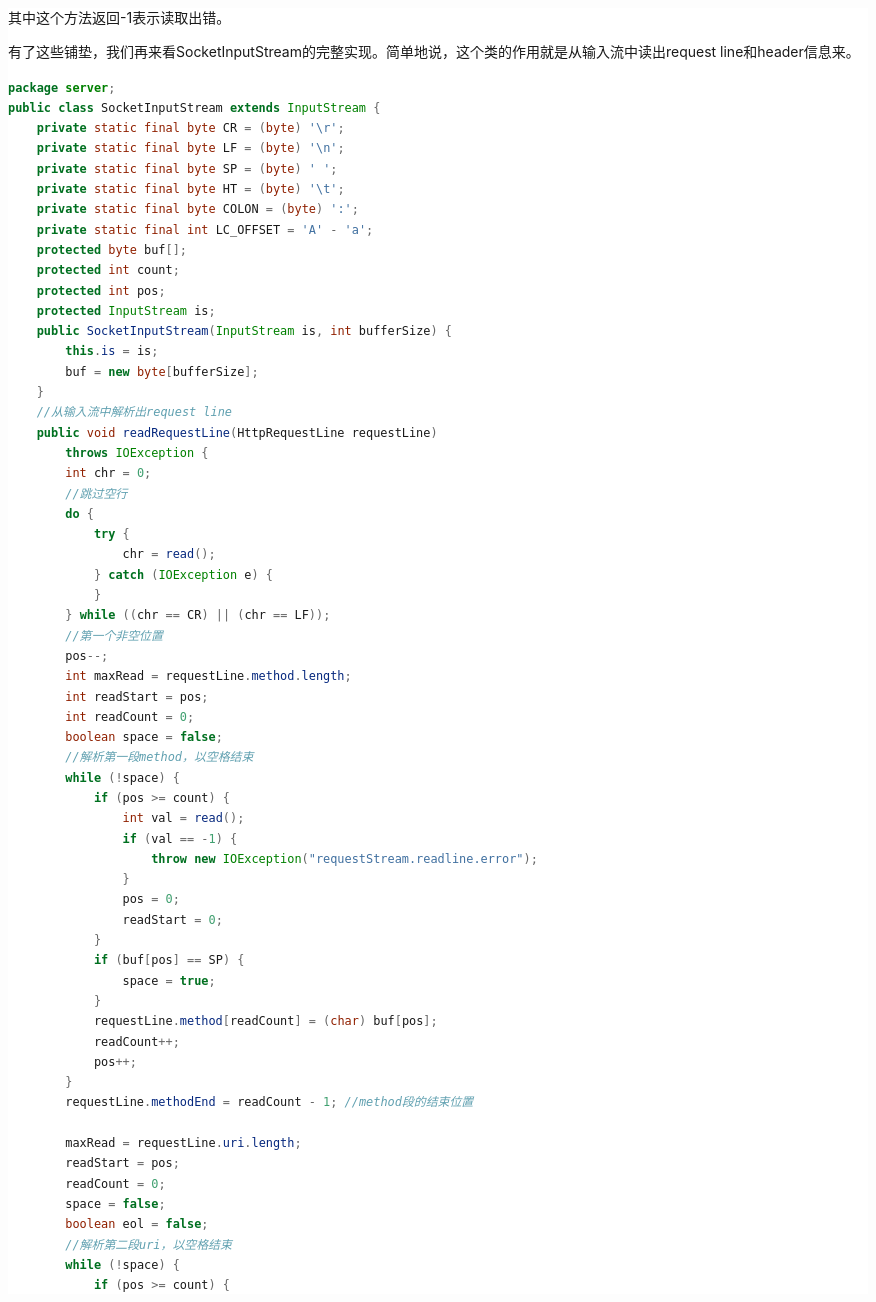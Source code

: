 其中这个方法返回-1表示读取出错。

有了这些铺垫，我们再来看SocketInputStream的完整实现。简单地说，这个类的作用就是从输入流中读出request line和header信息来。

```java
package server;
public class SocketInputStream extends InputStream {
    private static final byte CR = (byte) '\r';
    private static final byte LF = (byte) '\n';
    private static final byte SP = (byte) ' ';
    private static final byte HT = (byte) '\t';
    private static final byte COLON = (byte) ':';
    private static final int LC_OFFSET = 'A' - 'a';
    protected byte buf[];
    protected int count;
    protected int pos;
    protected InputStream is;
    public SocketInputStream(InputStream is, int bufferSize) {
        this.is = is;
        buf = new byte[bufferSize];
    }
    //从输入流中解析出request line
    public void readRequestLine(HttpRequestLine requestLine)
        throws IOException {
        int chr = 0;
        //跳过空行
        do {
            try {
                chr = read();
            } catch (IOException e) {
            }
        } while ((chr == CR) || (chr == LF));
        //第一个非空位置
        pos--;
        int maxRead = requestLine.method.length;
        int readStart = pos;
        int readCount = 0;
        boolean space = false;
        //解析第一段method，以空格结束
        while (!space) {
            if (pos >= count) {
                int val = read();
                if (val == -1) {
                    throw new IOException("requestStream.readline.error");
                }
                pos = 0;
                readStart = 0;
            }
            if (buf[pos] == SP) {
                space = true;
            }
            requestLine.method[readCount] = (char) buf[pos];
            readCount++;
            pos++;
        }
        requestLine.methodEnd = readCount - 1; //method段的结束位置

        maxRead = requestLine.uri.length;
        readStart = pos;
        readCount = 0;
        space = false;
        boolean eol = false;
        //解析第二段uri，以空格结束
        while (!space) {
            if (pos >= count) {
```